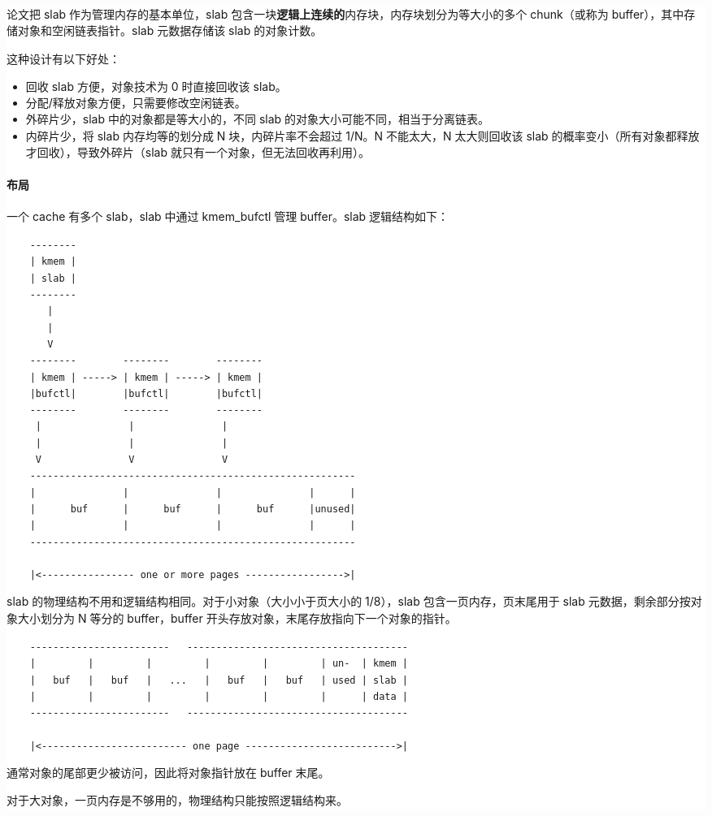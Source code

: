 论文把 slab 作为管理内存的基本单位，slab 包含一块**逻辑上连续的**内存块，内存块划分为等大小的多个 chunk（或称为 buffer），其中存储对象和空闲链表指针。slab 元数据存储该 slab 的对象计数。

这种设计有以下好处：

- 回收 slab 方便，对象技术为 0 时直接回收该 slab。
- 分配/释放对象方便，只需要修改空闲链表。
- 外碎片少，slab 中的对象都是等大小的，不同 slab 的对象大小可能不同，相当于分离链表。
- 内碎片少，将 slab 内存均等的划分成 N 块，内碎片率不会超过 1/N。N 不能太大，N 太大则回收该 slab 的概率变小（所有对象都释放才回收），导致外碎片（slab 就只有一个对象，但无法回收再利用）。

#### 布局

一个 cache 有多个 slab，slab 中通过 kmem_bufctl 管理 buffer。slab 逻辑结构如下：

```
    --------
    | kmem |
    | slab |
    --------
       |
       |
       V
    --------        --------        --------
    | kmem | -----> | kmem | -----> | kmem |
    |bufctl|        |bufctl|        |bufctl|
    --------        --------        --------
     |               |               |
     |               |               |
     V               V               V
    --------------------------------------------------------
    |               |               |               |      |
    |      buf      |      buf      |      buf      |unused|
    |               |               |               |      |
    --------------------------------------------------------

    |<---------------- one or more pages ----------------->|
```

slab 的物理结构不用和逻辑结构相同。对于小对象（大小小于页大小的 1/8），slab 包含一页内存，页末尾用于 slab 元数据，剩余部分按对象大小划分为 N 等分的 buffer，buffer 开头存放对象，末尾存放指向下一个对象的指针。

```
    ------------------------   --------------------------------------
    |         |         |         |         |         | un-  | kmem |
    |   buf   |   buf   |   ...   |   buf   |   buf   | used | slab |
    |         |         |         |         |         |      | data |
    ------------------------   --------------------------------------

    |<------------------------- one page -------------------------->|
```

通常对象的尾部更少被访问，因此将对象指针放在 buffer 末尾。

对于大对象，一页内存是不够用的，物理结构只能按照逻辑结构来。
